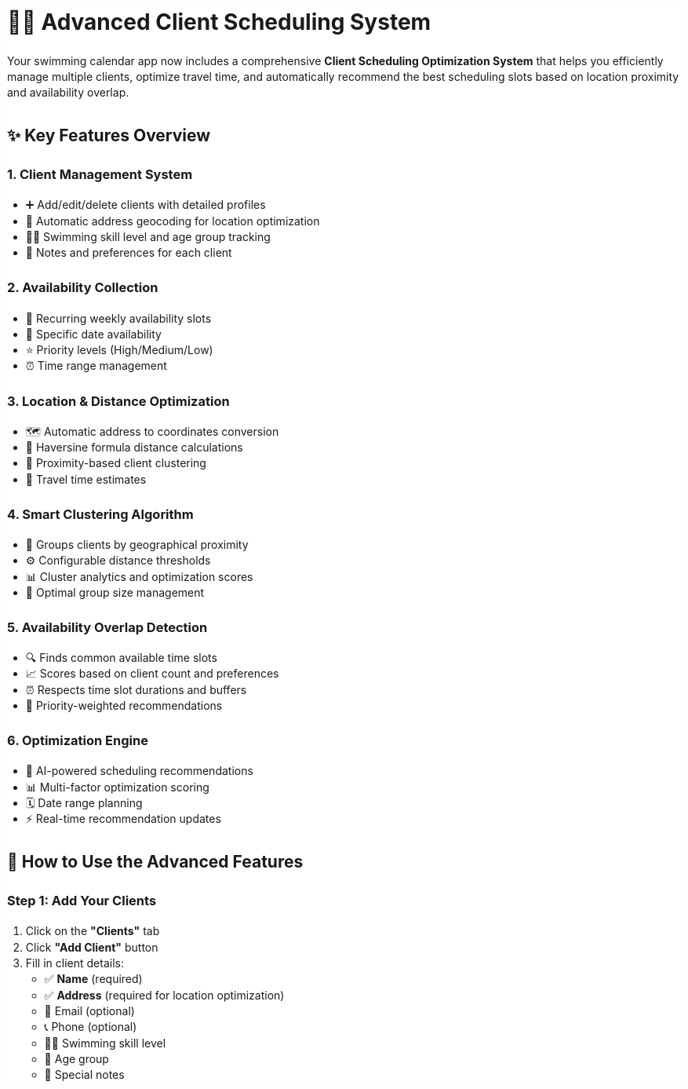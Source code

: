 # 🏊‍♀️ Advanced Client Scheduling System

Your swimming calendar app now includes a comprehensive **Client Scheduling Optimization System** that helps you efficiently manage multiple clients, optimize travel time, and automatically recommend the best scheduling slots based on location proximity and availability overlap.

## ✨ **Key Features Overview**

### 1. **Client Management System**
- ➕ Add/edit/delete clients with detailed profiles
- 📍 Automatic address geocoding for location optimization
- 🏊‍♀️ Swimming skill level and age group tracking
- 📝 Notes and preferences for each client

### 2. **Availability Collection**
- 📅 Recurring weekly availability slots
- 📆 Specific date availability
- ⭐ Priority levels (High/Medium/Low)
- ⏰ Time range management

### 3. **Location & Distance Optimization**
- 🗺️ Automatic address to coordinates conversion
- 📏 Haversine formula distance calculations
- 🎯 Proximity-based client clustering
- 🚗 Travel time estimates

### 4. **Smart Clustering Algorithm**
- 👥 Groups clients by geographical proximity
- ⚙️ Configurable distance thresholds
- 📊 Cluster analytics and optimization scores
- 🎯 Optimal group size management

### 5. **Availability Overlap Detection**
- 🔍 Finds common available time slots
- 📈 Scores based on client count and preferences
- ⏰ Respects time slot durations and buffers
- 🎯 Priority-weighted recommendations

### 6. **Optimization Engine**
- 🤖 AI-powered scheduling recommendations
- 📊 Multi-factor optimization scoring
- 🗓️ Date range planning
- ⚡ Real-time recommendation updates

## 🚀 **How to Use the Advanced Features**

### **Step 1: Add Your Clients**
1. Click on the **"Clients"** tab
2. Click **"Add Client"** button
3. Fill in client details:
   - ✅ **Name** (required)
   - ✅ **Address** (required for location optimization)
   - 📧 Email (optional)
   - 📞 Phone (optional)
   - 🏊‍♀️ Swimming skill level
   - 👥 Age group
   - 📝 Special notes
